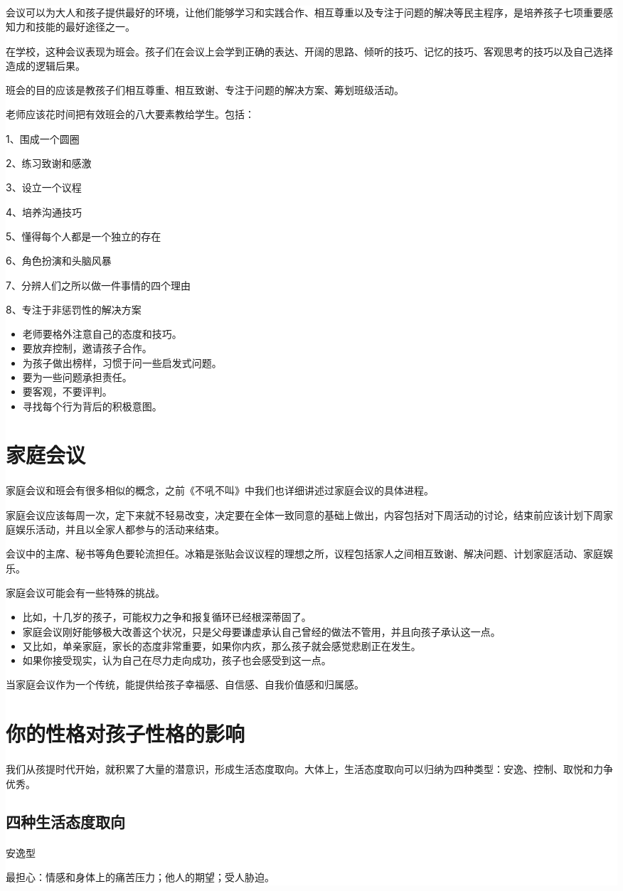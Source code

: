 会议可以为大人和孩子提供最好的环境，让他们能够学习和实践合作、相互尊重以及专注于问题的解决等民主程序，是培养孩子七项重要感知力和技能的最好途径之一。

在学校，这种会议表现为班会。孩子们在会议上会学到正确的表达、开阔的思路、倾听的技巧、记忆的技巧、客观思考的技巧以及自己选择造成的逻辑后果。

班会的目的应该是教孩子们相互尊重、相互致谢、专注于问题的解决方案、筹划班级活动。

老师应该花时间把有效班会的八大要素教给学生。包括：

1、围成一个圆圈

2、练习致谢和感激

3、设立一个议程

4、培养沟通技巧

5、懂得每个人都是一个独立的存在

6、角色扮演和头脑风暴

7、分辨人们之所以做一件事情的四个理由

8、专注于非惩罚性的解决方案

- 老师要格外注意自己的态度和技巧。
- 要放弃控制，邀请孩子合作。
- 为孩子做出榜样，习惯于问一些启发式问题。
- 要为一些问题承担责任。
- 要客观，不要评判。
- 寻找每个行为背后的积极意图。

# 家庭会议

家庭会议和班会有很多相似的概念，之前《不吼不叫》中我们也详细讲述过家庭会议的具体进程。

家庭会议应该每周一次，定下来就不轻易改变，决定要在全体一致同意的基础上做出，内容包括对下周活动的讨论，结束前应该计划下周家庭娱乐活动，并且以全家人都参与的活动来结束。

会议中的主席、秘书等角色要轮流担任。冰箱是张贴会议议程的理想之所，议程包括家人之间相互致谢、解决问题、计划家庭活动、家庭娱乐。

家庭会议可能会有一些特殊的挑战。

- 比如，十几岁的孩子，可能权力之争和报复循环已经根深蒂固了。
- 家庭会议刚好能够极大改善这个状况，只是父母要谦虚承认自己曾经的做法不管用，并且向孩子承认这一点。
- 又比如，单亲家庭，家长的态度非常重要，如果你内疚，那么孩子就会感觉悲剧正在发生。
- 如果你接受现实，认为自己在尽力走向成功，孩子也会感受到这一点。

当家庭会议作为一个传统，能提供给孩子幸福感、自信感、自我价值感和归属感。

# 你的性格对孩子性格的影响

我们从孩提时代开始，就积累了大量的潜意识，形成生活态度取向。大体上，生活态度取向可以归纳为四种类型：安逸、控制、取悦和力争优秀。

## 四种生活态度取向

安逸型

最担心：情感和身体上的痛苦压力；他人的期望；受人胁迫。
